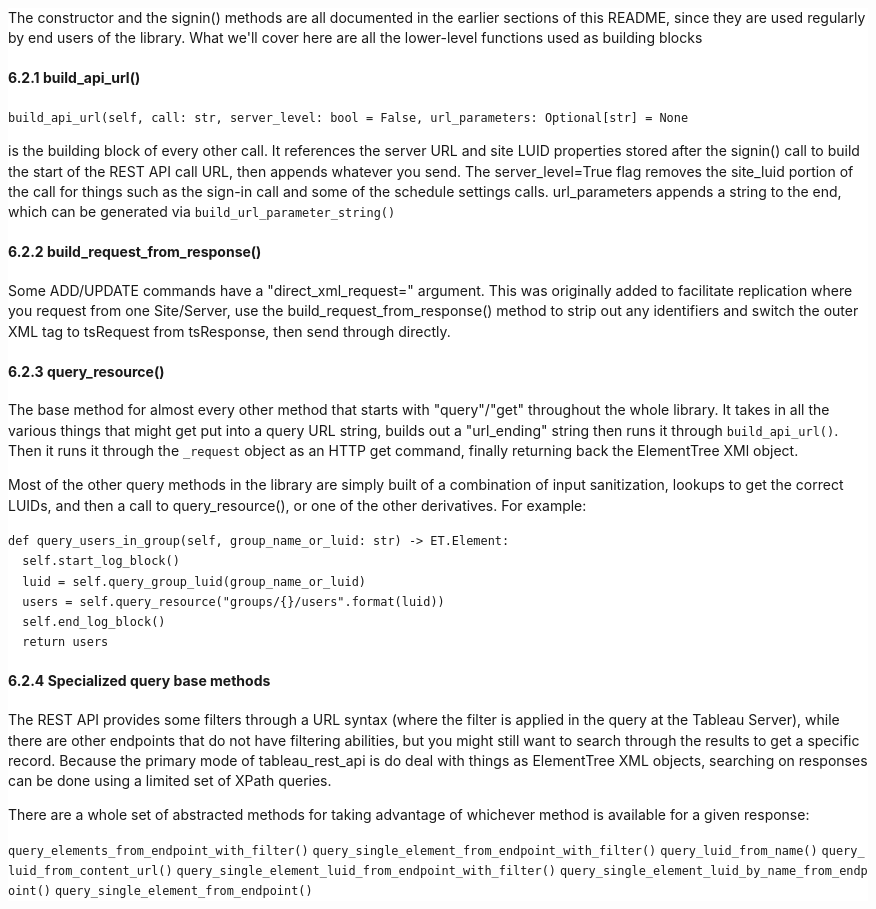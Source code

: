 The constructor and the signin() methods are all documented in the earlier sections of this README, since they are used regularly by end users of the library. What we'll cover here are all the lower-level functions used as building blocks

#### 6.2.1 build_api_url()
`build_api_url(self, call: str, server_level: bool = False, url_parameters: Optional[str] = None` 

is the building block of every other call. It references the server URL and site LUID properties stored after the signin() call to build the start of the REST API call URL, then appends whatever you send. The server_level=True flag removes the site_luid portion of the call for things such as the sign-in call and some of the schedule settings calls. url_parameters appends a string to the end, which can be generated via `build_url_parameter_string()`

#### 6.2.2 build_request_from_response()
Some ADD/UPDATE commands have a "direct_xml_request=" argument. This was originally added to facilitate replication where you request from one Site/Server, use the build_request_from_response() method to strip out any identifiers and switch the outer XML tag to tsRequest from tsResponse, then send through directly.

#### 6.2.3 query_resource()
The base method for almost every other method that starts with "query"/"get" throughout the whole library. It takes in all the various things that might get put into a query URL string, builds out a "url_ending" string then runs it through `build_api_url()`. Then it runs it through the `_request` object as an HTTP get command, finally returning back the ElementTree XMl object.

Most of the other query methods in the library are simply built of a combination of input sanitization, lookups to get the correct LUIDs, and then a call to query_resource(), or one of the other derivatives. For example:

    def query_users_in_group(self, group_name_or_luid: str) -> ET.Element:
      self.start_log_block()
      luid = self.query_group_luid(group_name_or_luid)
      users = self.query_resource("groups/{}/users".format(luid))
      self.end_log_block()
      return users

#### 6.2.4 Specialized query base methods
The REST API provides some filters through a URL syntax (where the filter is applied in the query at the Tableau Server), while there are other endpoints that do not have filtering abilities, but you might still want to search through the results to get a specific record. Because the primary mode of tableau_rest_api is do deal with things as ElementTree XML objects, searching on responses can be done using a limited set of XPath queries.

There are a whole set of abstracted methods for taking advantage of whichever method is available for a given response:

`query_elements_from_endpoint_with_filter()`
`query_single_element_from_endpoint_with_filter()`
`query_luid_from_name()`
`query_luid_from_content_url()`
`query_single_element_luid_from_endpoint_with_filter()`
`query_single_element_luid_by_name_from_endpoint()`
`query_single_element_from_endpoint()`
